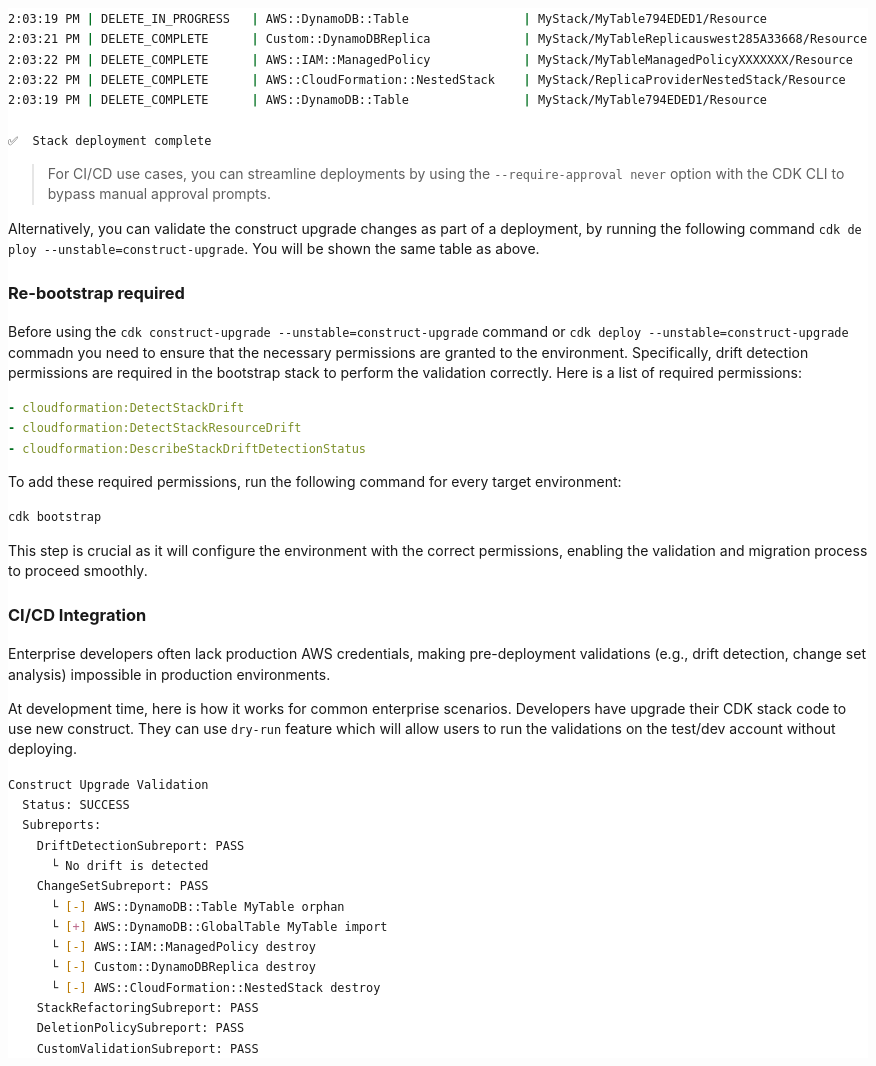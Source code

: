 ```sh
2:03:19 PM | DELETE_IN_PROGRESS   | AWS::DynamoDB::Table                | MyStack/MyTable794EDED1/Resource
2:03:21 PM | DELETE_COMPLETE      | Custom::DynamoDBReplica             | MyStack/MyTableReplicauswest285A33668/Resource
2:03:22 PM | DELETE_COMPLETE      | AWS::IAM::ManagedPolicy             | MyStack/MyTableManagedPolicyXXXXXXX/Resource
2:03:22 PM | DELETE_COMPLETE      | AWS::CloudFormation::NestedStack    | MyStack/ReplicaProviderNestedStack/Resource
2:03:19 PM | DELETE_COMPLETE      | AWS::DynamoDB::Table                | MyStack/MyTable794EDED1/Resource

✅  Stack deployment complete
```

> For CI/CD use cases, you can streamline deployments by using the `--require-approval never`
> option with the CDK CLI to bypass manual approval prompts.

Alternatively, you can validate the construct upgrade changes as part of a deployment, by
running the following command `cdk deploy --unstable=construct-upgrade`. You will be shown the
same table as above.

### Re-bootstrap required

Before using the `cdk construct-upgrade --unstable=construct-upgrade` command or `cdk deploy --unstable=construct-upgrade`
commadn you need to ensure that the necessary permissions are granted to the environment.
Specifically, drift detection permissions are required in the bootstrap stack to perform
the validation correctly. Here is a list of required permissions:

```yaml
- cloudformation:DetectStackDrift
- cloudformation:DetectStackResourceDrift
- cloudformation:DescribeStackDriftDetectionStatus
```

To add these required permissions, run the following command for every target environment:

```sh
cdk bootstrap
```

This step is crucial as it will configure the environment with the correct permissions,
enabling the validation and migration process to proceed smoothly.

### CI/CD Integration

Enterprise developers often lack production AWS credentials, making pre-deployment
validations (e.g., drift detection, change set analysis) impossible in production environments.

At development time, here is how it works for common enterprise scenarios. Developers have upgrade
their CDK stack code to use new construct. They can use `dry-run` feature which will allow users to
run the validations on the test/dev account without deploying.

```sh
Construct Upgrade Validation
  Status: SUCCESS
  Subreports:
    DriftDetectionSubreport: PASS
      └ No drift is detected
    ChangeSetSubreport: PASS
      └ [-] AWS::DynamoDB::Table MyTable orphan
      └ [+] AWS::DynamoDB::GlobalTable MyTable import
      └ [-] AWS::IAM::ManagedPolicy destroy
      └ [-] Custom::DynamoDBReplica destroy
      └ [-] AWS::CloudFormation::NestedStack destroy
    StackRefactoringSubreport: PASS
    DeletionPolicySubreport: PASS
    CustomValidationSubreport: PASS
```